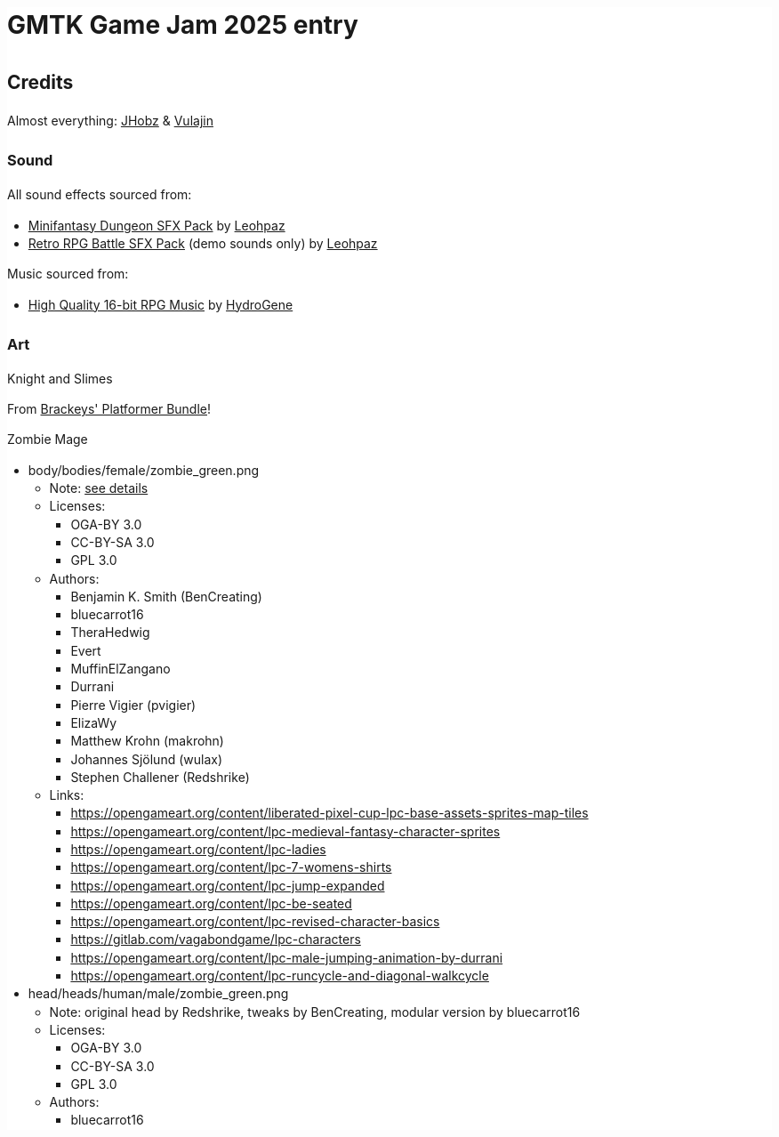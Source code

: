 # GMTK Game Jam 2025 entry

## Credits

Almost everything: [JHobz](https://twitch.tv/jhobz296) & [Vulajin](https://twitch.tv/vulajin)

### Sound

All sound effects sourced from:

- [Minifantasy Dungeon SFX Pack](https://leohpaz.itch.io/minifantasy-dungeon-sfx-pack) by [Leohpaz](https://leohpaz.itch.io)
- [Retro RPG Battle SFX Pack](https://leohpaz.itch.io/90-rpg-battle-sfx) (demo sounds only) by [Leohpaz](https://leohpaz.itch.io)

Music sourced from:

- [High Quality 16-bit RPG Music](https://hydrogene.itch.io/high-quality-16-bit-music) by [HydroGene](https://hydrogene.itch.io)

### Art

Knight and Slimes

From [Brackeys' Platformer Bundle](https://brackeysgames.itch.io/brackeys-platformer-bundle)!

Zombie Mage

- body/bodies/female/zombie_green.png
  - Note: [see details](https://opengameart.org/content/lpc-character-bases)
  - Licenses:
    - OGA-BY 3.0
    - CC-BY-SA 3.0
    - GPL 3.0
  - Authors:
    - Benjamin K. Smith (BenCreating)
    - bluecarrot16
    - TheraHedwig
    - Evert
    - MuffinElZangano
    - Durrani
    - Pierre Vigier (pvigier)
    - ElizaWy
    - Matthew Krohn (makrohn)
    - Johannes Sjölund (wulax)
    - Stephen Challener (Redshrike)
  - Links:
    - https://opengameart.org/content/liberated-pixel-cup-lpc-base-assets-sprites-map-tiles
    - https://opengameart.org/content/lpc-medieval-fantasy-character-sprites
    - https://opengameart.org/content/lpc-ladies
    - https://opengameart.org/content/lpc-7-womens-shirts
    - https://opengameart.org/content/lpc-jump-expanded
    - https://opengameart.org/content/lpc-be-seated
    - https://opengameart.org/content/lpc-revised-character-basics
    - https://gitlab.com/vagabondgame/lpc-characters
    - https://opengameart.org/content/lpc-male-jumping-animation-by-durrani
    - https://opengameart.org/content/lpc-runcycle-and-diagonal-walkcycle
- head/heads/human/male/zombie_green.png
  - Note: original head by Redshrike, tweaks by BenCreating, modular version by bluecarrot16
  - Licenses:
    - OGA-BY 3.0
    - CC-BY-SA 3.0
    - GPL 3.0
  - Authors:
    - bluecarrot16